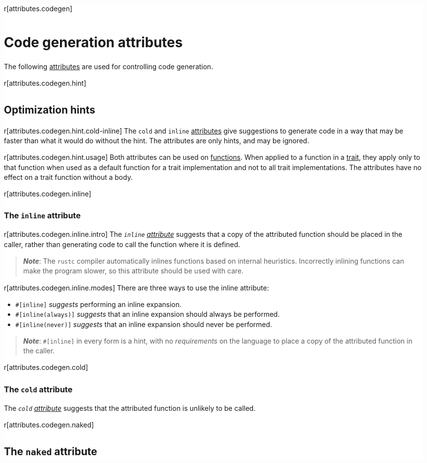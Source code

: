 r[attributes.codegen]
# Code generation attributes


The following [attributes] are used for controlling code generation.

r[attributes.codegen.hint]
## Optimization hints

r[attributes.codegen.hint.cold-inline]
The `cold` and `inline` [attributes] give suggestions to generate code in a
way that may be faster than what it would do without the hint. The attributes
are only hints, and may be ignored.

r[attributes.codegen.hint.usage]
Both attributes can be used on [functions]. When applied to a function in a
[trait], they apply only to that function when used as a default function for
a trait implementation and not to all trait implementations. The attributes
have no effect on a trait function without a body.

r[attributes.codegen.inline]
### The `inline` attribute

r[attributes.codegen.inline.intro]
The *`inline` [attribute]* suggests that a copy of the attributed function
should be placed in the caller, rather than generating code to call the
function where it is defined.

> ***Note***: The `rustc` compiler automatically inlines functions based on
> internal heuristics. Incorrectly inlining functions can make the program
> slower, so this attribute should be used with care.

r[attributes.codegen.inline.modes]
There are three ways to use the inline attribute:

* `#[inline]` *suggests* performing an inline expansion.
* `#[inline(always)]` *suggests* that an inline expansion should always be
  performed.
* `#[inline(never)]` *suggests* that an inline expansion should never be
  performed.

> ***Note***: `#[inline]` in every form is a hint, with no *requirements*
> on the language to place a copy of the attributed function in the caller.

r[attributes.codegen.cold]
### The `cold` attribute


The *`cold` [attribute]* suggests that the attributed function is unlikely to
be called.

r[attributes.codegen.naked]
## The `naked` attribute


[ADX]: https://en.wikipedia.org/wiki/Intel_ADX
[AES]: https://en.wikipedia.org/wiki/AES_instruction_set
[AVX]: https://en.wikipedia.org/wiki/Advanced_Vector_Extensions
[AVX2]: https://en.wikipedia.org/wiki/Advanced_Vector_Extensions#AVX2
[BMI1]: https://en.wikipedia.org/wiki/Bit_Manipulation_Instruction_Sets
[BMI2]: https://en.wikipedia.org/wiki/Bit_Manipulation_Instruction_Sets#BMI2
[`cmpxchg16b`]: https://www.felixcloutier.com/x86/cmpxchg8b:cmpxchg16b
[F16C]: https://en.wikipedia.org/wiki/F16C
[FMA3]: https://en.wikipedia.org/wiki/FMA_instruction_set
[`fxsave`]: https://www.felixcloutier.com/x86/fxsave
[`fxrstor`]: https://www.felixcloutier.com/x86/fxrstor
[`lzcnt`]: https://www.felixcloutier.com/x86/lzcnt
[`movbe`]: https://www.felixcloutier.com/x86/movbe
[`pclmulqdq`]: https://www.felixcloutier.com/x86/pclmulqdq
[`popcnt`]: https://www.felixcloutier.com/x86/popcnt
[`rdrand`]: https://en.wikipedia.org/wiki/RdRand
[`rdseed`]: https://en.wikipedia.org/wiki/RdRand
[SHA]: https://en.wikipedia.org/wiki/Intel_SHA_extensions
[SSE]: https://en.wikipedia.org/wiki/Streaming_SIMD_Extensions
[SSE2]: https://en.wikipedia.org/wiki/SSE2
[SSE3]: https://en.wikipedia.org/wiki/SSE3
[SSE4.1]: https://en.wikipedia.org/wiki/SSE4#SSE4.1
[SSE4.2]: https://en.wikipedia.org/wiki/SSE4#SSE4.2
[SSSE3]: https://en.wikipedia.org/wiki/SSSE3
[`xsave`]: https://www.felixcloutier.com/x86/xsave
[`xsavec`]: https://www.felixcloutier.com/x86/xsavec
[`xsaveopt`]: https://www.felixcloutier.com/x86/xsaveopt
[`xsaves`]: https://www.felixcloutier.com/x86/xsaves
[ARM Architecture Reference Manual]: https://developer.arm.com/documentation/ddi0487/latest
[developer.arm.com]: https://developer.arm.com
[RISC-V ISA Manual]: https://github.com/riscv/riscv-isa-manual
[RISC-V GitHub Account]: https://github.com/riscv
[rv-a]: https://github.com/riscv/riscv-isa-manual/blob/de46343a245c6ee1f7b1a40c92fe1a86bd4f4978/src/a-st-ext.adoc
[rv-c]: https://github.com/riscv/riscv-isa-manual/blob/de46343a245c6ee1f7b1a40c92fe1a86bd4f4978/src/c-st-ext.adoc
[rv-m]: https://github.com/riscv/riscv-isa-manual/blob/de46343a245c6ee1f7b1a40c92fe1a86bd4f4978/src/m-st-ext.adoc
[rv-zb]: https://github.com/riscv/riscv-bitmanip
[rv-zb-zba]: https://github.com/riscv/riscv-bitmanip/blob/main/bitmanip/zba.adoc
[rv-zb-zbb]: https://github.com/riscv/riscv-bitmanip/blob/main/bitmanip/zbb.adoc
[rv-zb-zbc]: https://github.com/riscv/riscv-bitmanip/blob/main/bitmanip/zbc.adoc
[rv-zb-zbkb]: https://github.com/riscv/riscv-bitmanip/blob/main/bitmanip/zbkb.adoc
[rv-zb-zbkc]: https://github.com/riscv/riscv-bitmanip/blob/main/bitmanip/zbkc.adoc
[rv-zb-zbkx]: https://github.com/riscv/riscv-bitmanip/blob/main/bitmanip/zbkx.adoc
[rv-zb-zbs]: https://github.com/riscv/riscv-bitmanip/blob/main/bitmanip/zbs.adoc
[rv-zk]: https://github.com/riscv/riscv-crypto/blob/e2dd7d98b7f34d477e38cb5fd7a3af4379525189/doc/scalar/riscv-crypto-scalar-zk.adoc
[rv-zkn]: https://github.com/riscv/riscv-crypto/blob/e2dd7d98b7f34d477e38cb5fd7a3af4379525189/doc/scalar/riscv-crypto-scalar-zkn.adoc
[rv-zkne]: https://github.com/riscv/riscv-crypto/blob/e2dd7d98b7f34d477e38cb5fd7a3af4379525189/doc/scalar/riscv-crypto-scalar-zkne.adoc
[rv-zknd]: https://github.com/riscv/riscv-crypto/blob/e2dd7d98b7f34d477e38cb5fd7a3af4379525189/doc/scalar/riscv-crypto-scalar-zknd.adoc
[rv-zknh]: https://github.com/riscv/riscv-crypto/blob/e2dd7d98b7f34d477e38cb5fd7a3af4379525189/doc/scalar/riscv-crypto-scalar-zknh.adoc
[rv-zkr]: https://github.com/riscv/riscv-crypto/blob/e2dd7d98b7f34d477e38cb5fd7a3af4379525189/doc/scalar/riscv-crypto-scalar-zkr.adoc
[rv-zks]: https://github.com/riscv/riscv-crypto/blob/e2dd7d98b7f34d477e38cb5fd7a3af4379525189/doc/scalar/riscv-crypto-scalar-zks.adoc
[rv-zksed]: https://github.com/riscv/riscv-crypto/blob/e2dd7d98b7f34d477e38cb5fd7a3af4379525189/doc/scalar/riscv-crypto-scalar-zksed.adoc
[rv-zksh]: https://github.com/riscv/riscv-crypto/blob/e2dd7d98b7f34d477e38cb5fd7a3af4379525189/doc/scalar/riscv-crypto-scalar-zksh.adoc
[rv-zkt]: https://github.com/riscv/riscv-crypto/blob/e2dd7d98b7f34d477e38cb5fd7a3af4379525189/doc/scalar/riscv-crypto-scalar-zkt.adoc
[bulk-memory]: https://github.com/WebAssembly/bulk-memory-operations
[extended-const]: https://github.com/WebAssembly/extended-const
[mutable-globals]: https://github.com/WebAssembly/mutable-global
[nontrapping-fptoint]: https://github.com/WebAssembly/nontrapping-float-to-int-conversions
[relaxed-simd]: https://github.com/WebAssembly/relaxed-simd
[sign-ext]: https://github.com/WebAssembly/sign-extension-ops
[simd128]: https://github.com/webassembly/simd
[reference-types]: https://github.com/webassembly/reference-types
[tail-call]: https://github.com/webassembly/tail-call
[multivalue]: https://github.com/webassembly/multi-value
[_MetaListNameValueStr_]: ../attributes.md#meta-item-attribute-syntax
[`-C target-cpu`]: ../../rustc/codegen-options/index.html#target-cpu
[`-C target-feature`]: ../../rustc/codegen-options/index.html#target-feature
[`is_x86_feature_detected`]: ../../std/arch/macro.is_x86_feature_detected.html
[`is_aarch64_feature_detected`]: ../../std/arch/macro.is_aarch64_feature_detected.html
[`naked_asm!`]: ../inline-assembly.md
[`inline`]: #the-inline-attribute
[`track_caller`]: #the-track-caller-attribute
[`target_feature` conditional compilation option]: ../conditional-compilation.md#target_feature
[`unused_variables`]: ../../rustc/lints/listing/warn-by-default.html#unused-variables
[attribute]: ../attributes.md
[attributes]: ../attributes.md
[FFI-safe]: ../../rustc/lints/listing/warn-by-default.html#improper-ctypes-definitions
[function body]: ../items/functions.md#function-body
[functions]: ../items/functions.md
[rules for inline assembly]: ../inline-assembly.md#rules-for-inline-assembly
[target architecture]: ../conditional-compilation.md#target_arch
[trait]: ../items/traits.md
[undefined behavior]: ../behavior-considered-undefined.md
[unsafe block]: ../unsafe-blocks.md
[unsafe function]: ../unsafe-functions.md
[rust-abi]: ../items/external-blocks.md#abi
[`Location`]: core::panic::Location
[_MetaListPath_]: ../attributes.md#meta-item-attribute-syntax